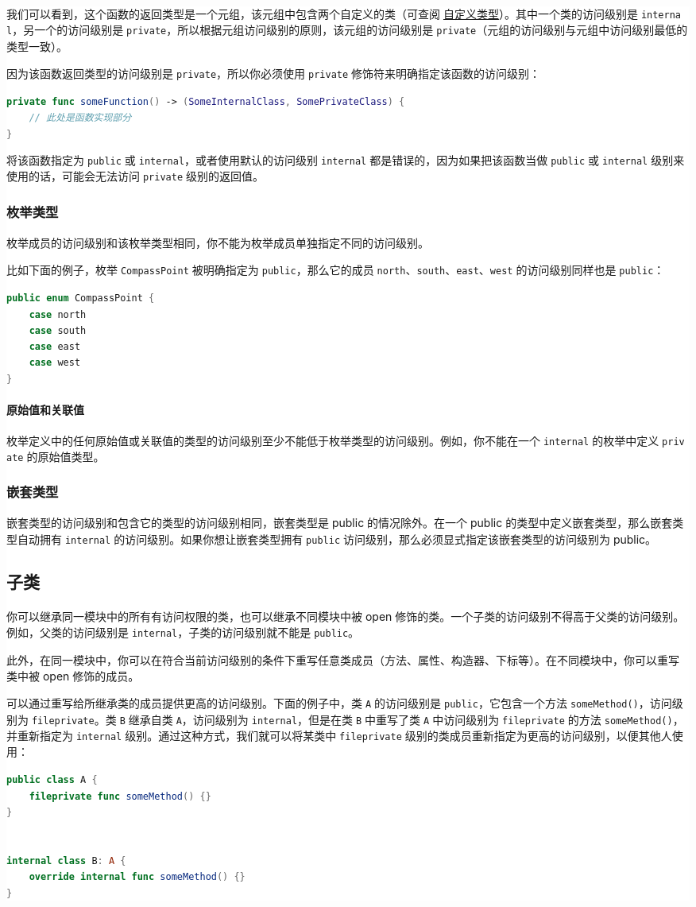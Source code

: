 我们可以看到，这个函数的返回类型是一个元组，该元组中包含两个自定义的类（可查阅 [自定义类型]()）。其中一个类的访问级别是 `internal`，另一个的访问级别是 `private`，所以根据元组访问级别的原则，该元组的访问级别是 `private`（元组的访问级别与元组中访问级别最低的类型一致）。

因为该函数返回类型的访问级别是 `private`，所以你必须使用 `private` 修饰符来明确指定该函数的访问级别：

```swift
private func someFunction() -> (SomeInternalClass, SomePrivateClass) {
    // 此处是函数实现部分
}
```

将该函数指定为 `public` 或 `internal`，或者使用默认的访问级别 `internal` 都是错误的，因为如果把该函数当做 `public` 或 `internal` 级别来使用的话，可能会无法访问 `private` 级别的返回值。

### 枚举类型

枚举成员的访问级别和该枚举类型相同，你不能为枚举成员单独指定不同的访问级别。

比如下面的例子，枚举 `CompassPoint` 被明确指定为 `public`，那么它的成员 `north`、`south`、`east`、`west` 的访问级别同样也是 `public`：

```swift
public enum CompassPoint {
    case north
    case south
    case east
    case west
}
```

#### 原始值和关联值

枚举定义中的任何原始值或关联值的类型的访问级别至少不能低于枚举类型的访问级别。例如，你不能在一个 `internal` 的枚举中定义 `private` 的原始值类型。

### 嵌套类型

嵌套类型的访问级别和包含它的类型的访问级别相同，嵌套类型是 public 的情况除外。在一个 public 的类型中定义嵌套类型，那么嵌套类型自动拥有 `internal` 的访问级别。如果你想让嵌套类型拥有 `public` 访问级别，那么必须显式指定该嵌套类型的访问级别为 public。

## 子类

你可以继承同一模块中的所有有访问权限的类，也可以继承不同模块中被 open 修饰的类。一个子类的访问级别不得高于父类的访问级别。例如，父类的访问级别是 `internal`，子类的访问级别就不能是 `public`。

此外，在同一模块中，你可以在符合当前访问级别的条件下重写任意类成员（方法、属性、构造器、下标等）。在不同模块中，你可以重写类中被 open 修饰的成员。

可以通过重写给所继承类的成员提供更高的访问级别。下面的例子中，类 `A` 的访问级别是 `public`，它包含一个方法 `someMethod()`，访问级别为 `fileprivate`。类 `B` 继承自类 `A`，访问级别为 `internal`，但是在类 `B` 中重写了类 `A` 中访问级别为 `fileprivate` 的方法 `someMethod()`，并重新指定为 `internal` 级别。通过这种方式，我们就可以将某类中 `fileprivate` 级别的类成员重新指定为更高的访问级别，以便其他人使用：

```swift
public class A {
    fileprivate func someMethod() {}
}


internal class B: A {
    override internal func someMethod() {}
}
```
